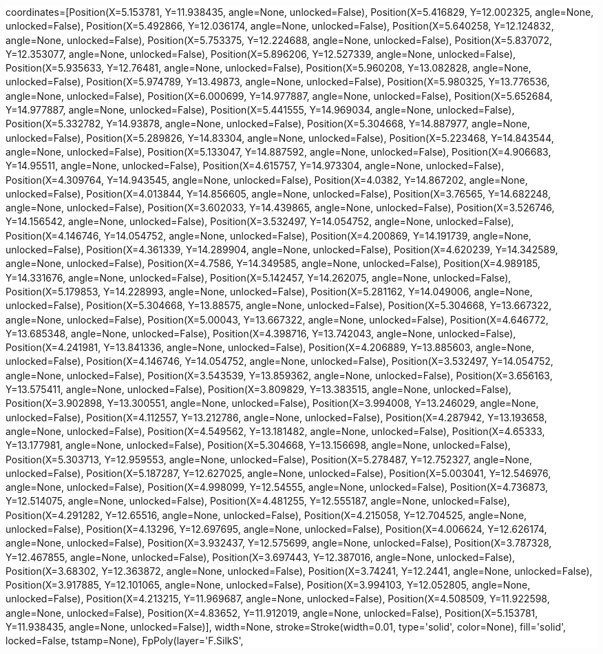 coordinates=[Position(X=5.153781, Y=11.938435, angle=None, unlocked=False), Position(X=5.416829, Y=12.002325, angle=None, unlocked=False), Position(X=5.492866, Y=12.036174, angle=None, unlocked=False), Position(X=5.640258, Y=12.124832, angle=None, unlocked=False), Position(X=5.753375, Y=12.224688, angle=None, unlocked=False), Position(X=5.837072, Y=12.353077, angle=None, unlocked=False), Position(X=5.896206, Y=12.527339, angle=None, unlocked=False), Position(X=5.935633, Y=12.76481, angle=None, unlocked=False), Position(X=5.960208, Y=13.082828, angle=None, unlocked=False), Position(X=5.974789, Y=13.49873, angle=None, unlocked=False), Position(X=5.980325, Y=13.776536, angle=None, unlocked=False), Position(X=6.000699, Y=14.977887, angle=None, unlocked=False), Position(X=5.652684, Y=14.977887, angle=None, unlocked=False), Position(X=5.441555, Y=14.969034, angle=None, unlocked=False), Position(X=5.332782, Y=14.93878, angle=None, unlocked=False), Position(X=5.304668, Y=14.887977, angle=None, unlocked=False), Position(X=5.289826, Y=14.83304, angle=None, unlocked=False), Position(X=5.223468, Y=14.843544, angle=None, unlocked=False), Position(X=5.133047, Y=14.887592, angle=None, unlocked=False), Position(X=4.906683, Y=14.95511, angle=None, unlocked=False), Position(X=4.615757, Y=14.973304, angle=None, unlocked=False), Position(X=4.309764, Y=14.943545, angle=None, unlocked=False), Position(X=4.0382, Y=14.867202, angle=None, unlocked=False), Position(X=4.013844, Y=14.856605, angle=None, unlocked=False), Position(X=3.76565, Y=14.682248, angle=None, unlocked=False), Position(X=3.602033, Y=14.439865, angle=None, unlocked=False), Position(X=3.526746, Y=14.156542, angle=None, unlocked=False), Position(X=3.532497, Y=14.054752, angle=None, unlocked=False), Position(X=4.146746, Y=14.054752, angle=None, unlocked=False), Position(X=4.200869, Y=14.191739, angle=None, unlocked=False), Position(X=4.361339, Y=14.289904, angle=None, unlocked=False), Position(X=4.620239, Y=14.342589, angle=None, unlocked=False), Position(X=4.7586, Y=14.349585, angle=None, unlocked=False), Position(X=4.989185, Y=14.331676, angle=None, unlocked=False), Position(X=5.142457, Y=14.262075, angle=None, unlocked=False), Position(X=5.179853, Y=14.228993, angle=None, unlocked=False), Position(X=5.281162, Y=14.049006, angle=None, unlocked=False), Position(X=5.304668, Y=13.88575, angle=None, unlocked=False), Position(X=5.304668, Y=13.667322, angle=None, unlocked=False), Position(X=5.00043, Y=13.667322, angle=None, unlocked=False), Position(X=4.646772, Y=13.685348, angle=None, unlocked=False), Position(X=4.398716, Y=13.742043, angle=None, unlocked=False), Position(X=4.241981, Y=13.841336, angle=None, unlocked=False), Position(X=4.206889, Y=13.885603, angle=None, unlocked=False), Position(X=4.146746, Y=14.054752, angle=None, unlocked=False), Position(X=3.532497, Y=14.054752, angle=None, unlocked=False), Position(X=3.543539, Y=13.859362, angle=None, unlocked=False), Position(X=3.656163, Y=13.575411, angle=None, unlocked=False), Position(X=3.809829, Y=13.383515, angle=None, unlocked=False), Position(X=3.902898, Y=13.300551, angle=None, unlocked=False), Position(X=3.994008, Y=13.246029, angle=None, unlocked=False), Position(X=4.112557, Y=13.212786, angle=None, unlocked=False), Position(X=4.287942, Y=13.193658, angle=None, unlocked=False), Position(X=4.549562, Y=13.181482, angle=None, unlocked=False), Position(X=4.65333, Y=13.177981, angle=None, unlocked=False), Position(X=5.304668, Y=13.156698, angle=None, unlocked=False), Position(X=5.303713, Y=12.959553, angle=None, unlocked=False), Position(X=5.278487, Y=12.752327, angle=None, unlocked=False), Position(X=5.187287, Y=12.627025, angle=None, unlocked=False), Position(X=5.003041, Y=12.546976, angle=None, unlocked=False), Position(X=4.998099, Y=12.54555, angle=None, unlocked=False), Position(X=4.736873, Y=12.514075, angle=None, unlocked=False), Position(X=4.481255, Y=12.555187, angle=None, unlocked=False), Position(X=4.291282, Y=12.65516, angle=None, unlocked=False), Position(X=4.215058, Y=12.704525, angle=None, unlocked=False), Position(X=4.13296, Y=12.697695, angle=None, unlocked=False), Position(X=4.006624, Y=12.626174, angle=None, unlocked=False), Position(X=3.932437, Y=12.575699, angle=None, unlocked=False), Position(X=3.787328, Y=12.467855, angle=None, unlocked=False), Position(X=3.697443, Y=12.387016, angle=None, unlocked=False), Position(X=3.68302, Y=12.363872, angle=None, unlocked=False), Position(X=3.74241, Y=12.2441, angle=None, unlocked=False), Position(X=3.917885, Y=12.101065, angle=None, unlocked=False), Position(X=3.994103, Y=12.052805, angle=None, unlocked=False), Position(X=4.213215, Y=11.969687, angle=None, unlocked=False), Position(X=4.508509, Y=11.922598, angle=None, unlocked=False), Position(X=4.83652, Y=11.912019, angle=None, unlocked=False), Position(X=5.153781, Y=11.938435, angle=None, unlocked=False)], width=None, stroke=Stroke(width=0.01, type='solid', color=None), fill='solid', locked=False, tstamp=None), FpPoly(layer='F.SilkS',